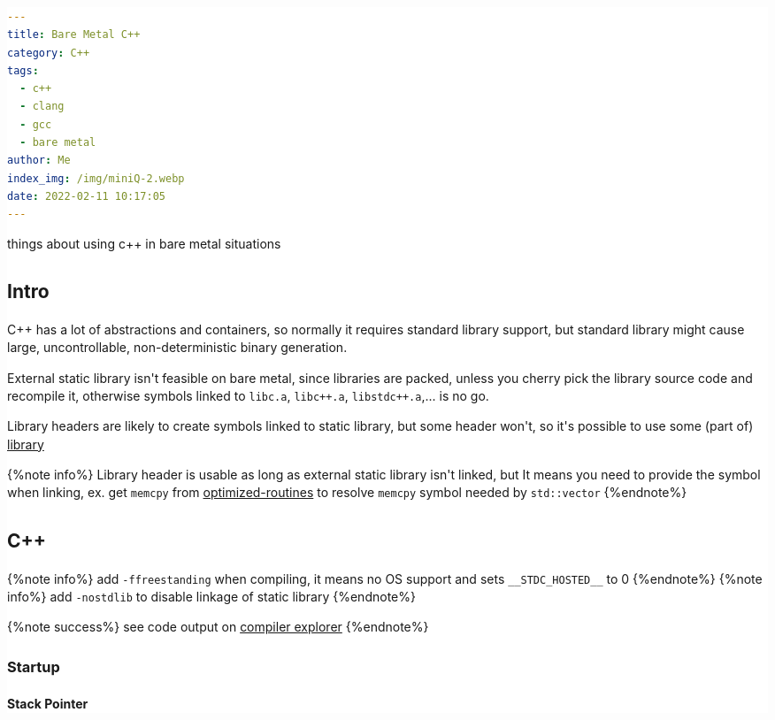 ```yaml
---
title: Bare Metal C++
category: C++
tags:
  - c++
  - clang
  - gcc
  - bare metal
author: Me
index_img: /img/miniQ-2.webp
date: 2022-02-11 10:17:05
---
```



things about using c++ in bare metal situations



## Intro

C++ has a lot of abstractions and containers, so normally it requires standard library support, but standard library might cause large, uncontrollable, non-deterministic binary generation.

External static library isn't feasible on bare metal, since libraries are packed, unless you cherry pick the library source code and recompile it, otherwise symbols linked to `libc.a`, `libc++.a`, `libstdc++.a`,... is no go.

Library headers are likely to create symbols linked to static library, but some header won't, so it's possible to use some (part of) [library](#Standard-Library)

{%note info%}
Library header is usable as long as external static library isn't linked, but It means you need to provide the symbol when linking, ex. get `memcpy` from [optimized-routines](https://github.com/ARM-software/optimized-routines) to resolve `memcpy` symbol needed by `std::vector`
{%endnote%}

## C++

{%note info%}
add `-ffreestanding` when compiling, it means no OS support and sets `__STDC_HOSTED__` to 0
{%endnote%}
{%note info%}
add `-nostdlib` to disable linkage of static library
{%endnote%}

{%note success%}
see code output on [compiler explorer](https://godbolt.org/)
{%endnote%}

### Startup

#### Stack Pointer
